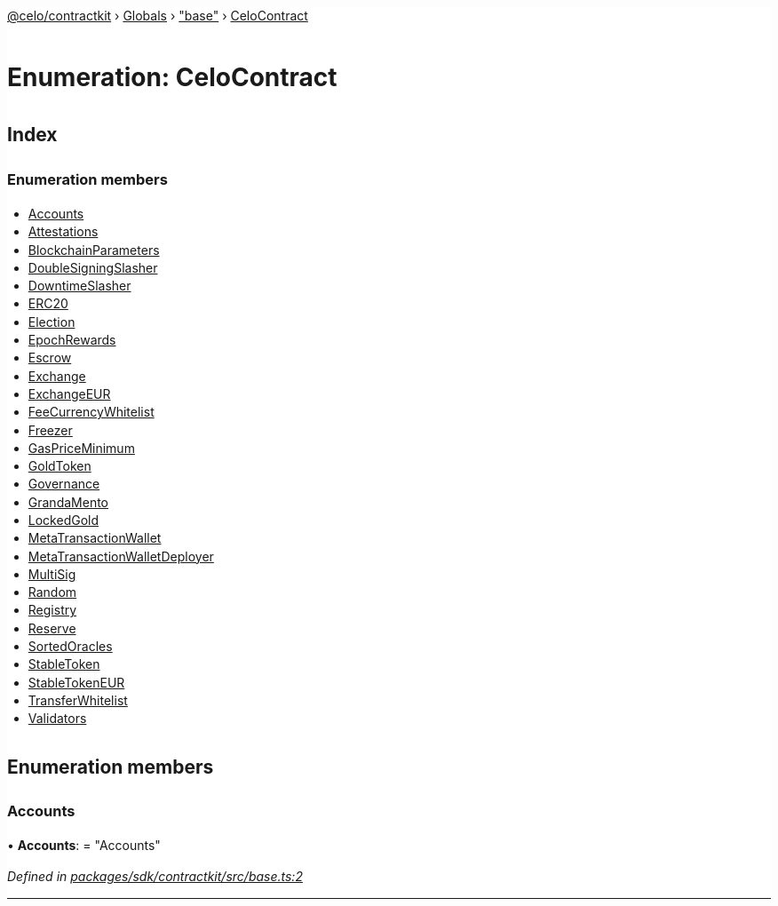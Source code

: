 [@celo/contractkit](../README.md) › [Globals](../globals.md) › ["base"](../modules/_base_.md) › [CeloContract](_base_.celocontract.md)

# Enumeration: CeloContract

## Index

### Enumeration members

* [Accounts](_base_.celocontract.md#accounts)
* [Attestations](_base_.celocontract.md#attestations)
* [BlockchainParameters](_base_.celocontract.md#blockchainparameters)
* [DoubleSigningSlasher](_base_.celocontract.md#doublesigningslasher)
* [DowntimeSlasher](_base_.celocontract.md#downtimeslasher)
* [ERC20](_base_.celocontract.md#erc20)
* [Election](_base_.celocontract.md#election)
* [EpochRewards](_base_.celocontract.md#epochrewards)
* [Escrow](_base_.celocontract.md#escrow)
* [Exchange](_base_.celocontract.md#exchange)
* [ExchangeEUR](_base_.celocontract.md#exchangeeur)
* [FeeCurrencyWhitelist](_base_.celocontract.md#feecurrencywhitelist)
* [Freezer](_base_.celocontract.md#freezer)
* [GasPriceMinimum](_base_.celocontract.md#gaspriceminimum)
* [GoldToken](_base_.celocontract.md#goldtoken)
* [Governance](_base_.celocontract.md#governance)
* [GrandaMento](_base_.celocontract.md#grandamento)
* [LockedGold](_base_.celocontract.md#lockedgold)
* [MetaTransactionWallet](_base_.celocontract.md#metatransactionwallet)
* [MetaTransactionWalletDeployer](_base_.celocontract.md#metatransactionwalletdeployer)
* [MultiSig](_base_.celocontract.md#multisig)
* [Random](_base_.celocontract.md#random)
* [Registry](_base_.celocontract.md#registry)
* [Reserve](_base_.celocontract.md#reserve)
* [SortedOracles](_base_.celocontract.md#sortedoracles)
* [StableToken](_base_.celocontract.md#stabletoken)
* [StableTokenEUR](_base_.celocontract.md#stabletokeneur)
* [TransferWhitelist](_base_.celocontract.md#transferwhitelist)
* [Validators](_base_.celocontract.md#validators)

## Enumeration members

###  Accounts

• **Accounts**: = "Accounts"

*Defined in [packages/sdk/contractkit/src/base.ts:2](https://github.com/celo-org/celo-monorepo/blob/contractkit-v1.2.2/packages/sdk/contractkit/src/base.ts#L2)*

___

